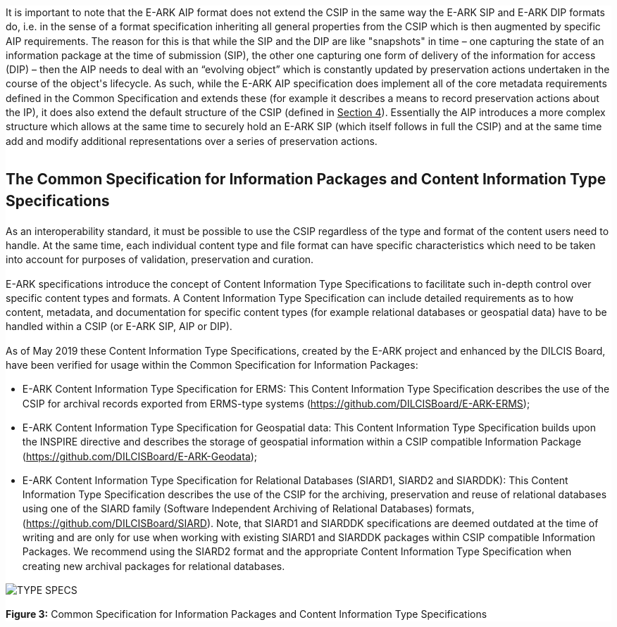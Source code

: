 It is important to note that the E-ARK AIP format does not extend the CSIP in the same way the E-ARK SIP and E-ARK DIP formats do, i.e. in the sense of a format specification inheriting all general properties from the CSIP which is then augmented by specific AIP requirements. The reason for this is that while the SIP and the DIP are like "snapshots" in time – one capturing the state of an information package at the time of submission (SIP), the other one capturing one form of delivery of the information for access (DIP) – then the AIP needs to deal with an “evolving object” which is constantly updated by preservation actions undertaken in the course of the object's lifecycle. As such, while the E-ARK AIP specification does implement all of the core metadata requirements defined in the Common Specification and extends these (for example it describes a means to record preservation actions about the IP), it does also extend the default structure of the CSIP (defined in [Section 4](#csipstructure)). Essentially the AIP introduces a more complex structure which allows at the same time to securely hold an E-ARK SIP (which itself follows in full the CSIP) and at the same time add and modify additional representations over a series of preservation actions.

## The Common Specification for Information Packages and Content Information Type Specifications
As an interoperability standard, it must be possible to use the CSIP regardless of the type and format of the content users need to handle. At the same time, each individual content type and file format can have specific characteristics which need to be taken into account for purposes of validation, preservation and curation.

E-ARK specifications introduce the concept of Content Information Type Specifications to facilitate such in-depth control over specific content types and formats. A Content Information Type Specification can include detailed requirements as to how content, metadata, and documentation for specific content types (for example relational databases or geospatial data) have to be handled within a CSIP (or E-ARK SIP, AIP or DIP).

As of May 2019 these Content Information Type Specifications, created by the E-ARK project and enhanced by the DILCIS Board, have been verified for usage within the Common Specification for Information Packages:

- E-ARK Content Information Type Specification for ERMS: This Content Information Type Specification describes the use of the CSIP for archival records exported from ERMS-type systems (<https://github.com/DILCISBoard/E-ARK-ERMS>);

- E-ARK Content Information Type Specification for Geospatial data: This Content Information Type Specification builds upon the INSPIRE directive and describes the storage of geospatial information within a CSIP compatible Information Package (<https://github.com/DILCISBoard/E-ARK-Geodata>);

- E-ARK Content Information Type Specification for Relational Databases (SIARD1, SIARD2 and SIARDDK): This Content Information Type Specification describes the use of the CSIP for the archiving, preservation and reuse of relational databases using one of the SIARD family (Software Independent Archiving of Relational Databases) formats, (<https://github.com/DILCISBoard/SIARD>). Note, that SIARD1 and SIARDDK specifications are deemed outdated at the time of writing and are only for use when working with existing SIARD1 and SIARDDK packages within CSIP compatible Information Packages. We recommend using the SIARD2 format and the appropriate Content Information Type Specification when creating new archival packages for relational databases.

<a name="fig3"></a>
![TYPE SPECS](figs/fig_3_csip_types.svg "Common Specification for Information Packages and Content Information Type Specifications.")

**Figure 3:** Common Specification for Information Packages and Content Information Type Specifications
